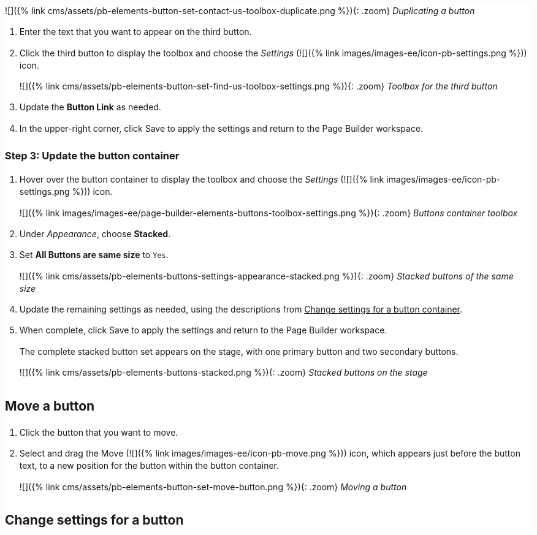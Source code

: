   ![]({% link cms/assets/pb-elements-button-set-contact-us-toolbox-duplicate.png %}){: .zoom}
   _Duplicating a button_

1. Enter the text that you want to appear on the third button.

1. Click the third button to display the toolbox and choose the _Settings_ (![]({% link images/images-ee/icon-pb-settings.png %})) icon.

   ![]({% link cms/assets/pb-elements-button-set-find-us-toolbox-settings.png %}){: .zoom}
   _Toolbox for the third button_

1. Update the **Button Link** as needed.

1. In the upper-right corner, click <span class="btn">Save</span> to apply the settings and return to the Page Builder workspace.

### Step 3: Update the button container

1. Hover over the button container to display the toolbox and choose the _Settings_ (![]({% link images/images-ee/icon-pb-settings.png %})) icon.

   ![]({% link images/images-ee/page-builder-elements-buttons-toolbox-settings.png %}){: .zoom}
   _Buttons container toolbox_

1. Under _Appearance_, choose **Stacked**.

1. Set **All Buttons are same size** to `Yes`.

   ![]({% link cms/assets/pb-elements-buttons-settings-appearance-stacked.png %}){: .zoom}
   _Stacked buttons of the same size_

1. Update the remaining settings as needed, using the descriptions from [Change settings for a button container][button-container].

1. When complete, click <span class="btn">Save</span> to apply the settings and return to the Page Builder workspace.

   The complete stacked button set appears on the stage, with one primary button and two secondary buttons.

   ![]({% link cms/assets/pb-elements-buttons-stacked.png %}){: .zoom}
   _Stacked buttons on the stage_

## Move a button

1. Click the button that you want to move.

1. Select and drag the Move (![]({% link images/images-ee/icon-pb-move.png %})) icon, which appears just before the button text, to a new position for the button within the button container.

   ![]({% link cms/assets/pb-elements-button-set-move-button.png %}){: .zoom}
   _Moving a button_

## Change settings for a button


[advanced-settings]: #change-advanced-settings
[button-container]: #change-settings-for-a-button-container
